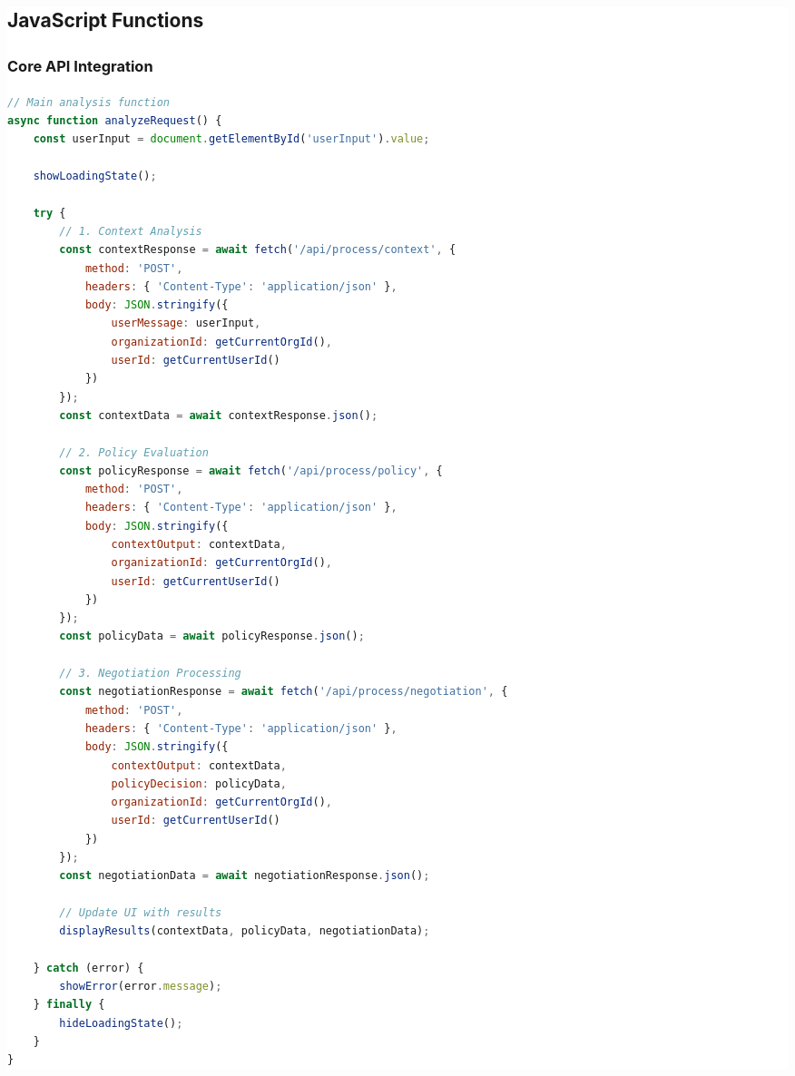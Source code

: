 
## JavaScript Functions

### Core API Integration

```javascript
// Main analysis function
async function analyzeRequest() {
    const userInput = document.getElementById('userInput').value;
    
    showLoadingState();
    
    try {
        // 1. Context Analysis
        const contextResponse = await fetch('/api/process/context', {
            method: 'POST',
            headers: { 'Content-Type': 'application/json' },
            body: JSON.stringify({ 
                userMessage: userInput,
                organizationId: getCurrentOrgId(),
                userId: getCurrentUserId()
            })
        });
        const contextData = await contextResponse.json();
        
        // 2. Policy Evaluation
        const policyResponse = await fetch('/api/process/policy', {
            method: 'POST',
            headers: { 'Content-Type': 'application/json' },
            body: JSON.stringify({
                contextOutput: contextData,
                organizationId: getCurrentOrgId(),
                userId: getCurrentUserId()
            })
        });
        const policyData = await policyResponse.json();
        
        // 3. Negotiation Processing
        const negotiationResponse = await fetch('/api/process/negotiation', {
            method: 'POST',
            headers: { 'Content-Type': 'application/json' },
            body: JSON.stringify({
                contextOutput: contextData,
                policyDecision: policyData,
                organizationId: getCurrentOrgId(),
                userId: getCurrentUserId()
            })
        });
        const negotiationData = await negotiationResponse.json();
        
        // Update UI with results
        displayResults(contextData, policyData, negotiationData);
        
    } catch (error) {
        showError(error.message);
    } finally {
        hideLoadingState();
    }
}
```
